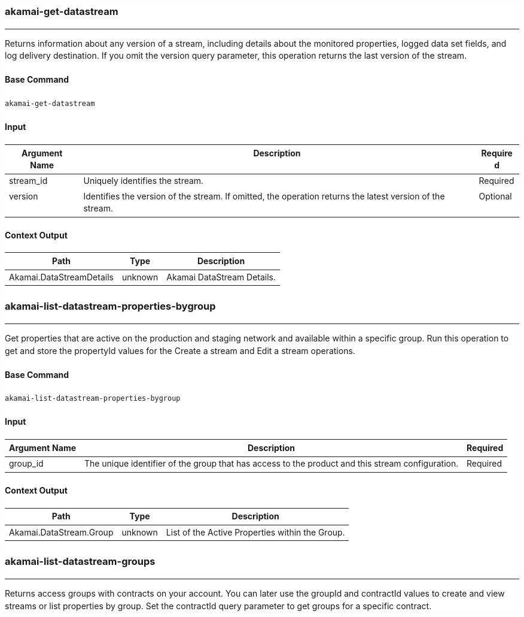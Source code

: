 ### akamai-get-datastream

***
Returns information about any version of a stream, including details about the monitored properties, logged data set fields, and log delivery destination. If you omit the version query parameter, this operation returns the last version of the stream.

#### Base Command

`akamai-get-datastream`

#### Input

| **Argument Name** | **Description** | **Required** |
| --- | --- | --- |
| stream_id | Uniquely identifies the stream. | Required |
| version | Identifies the version of the stream. If omitted, the operation returns the latest version of the stream. | Optional |

#### Context Output

| **Path** | **Type** | **Description** |
| --- | --- | --- |
| Akamai.DataStreamDetails | unknown | Akamai DataStream Details. |

### akamai-list-datastream-properties-bygroup

***
Get properties that are active on the production and staging network and available within a specific group. Run this operation to get and store the propertyId values for the Create a stream and Edit a stream operations.

#### Base Command

`akamai-list-datastream-properties-bygroup`

#### Input

| **Argument Name** | **Description** | **Required** |
| --- | --- | --- |
| group_id | The unique identifier of the group that has access to the product and this stream configuration. | Required |

#### Context Output

| **Path** | **Type** | **Description** |
| --- | --- | --- |
| Akamai.DataStream.Group | unknown | List of the Active Properties within the Group. |

### akamai-list-datastream-groups

***
Returns access groups with contracts on your account. You can later use the groupId and contractId values to create and view streams or list properties by group. Set the contractId query parameter to get groups for a specific contract.
